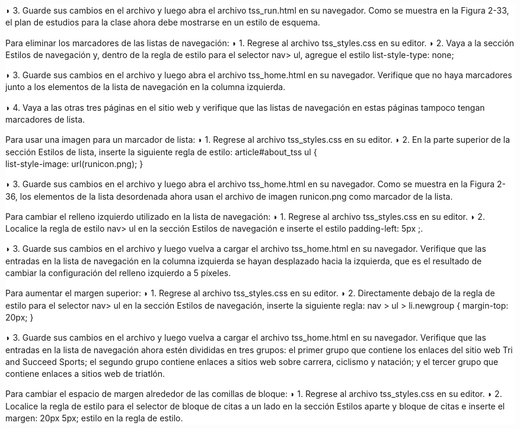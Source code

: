 
◗ 3. Guarde sus cambios en el archivo y luego abra el archivo tss_run.html en su navegador. Como se muestra en la Figura 2-33, el plan de estudios para la clase ahora debe mostrarse en un estilo de esquema.
 

Para eliminar los marcadores de las listas de navegación:
◗ 1. Regrese al archivo tss_styles.css en su editor.
◗ 2. Vaya a la sección Estilos de navegación y, dentro de la regla de estilo para el selector nav> ul, agregue el estilo list-style-type: none;
 
◗ 3. Guarde sus cambios en el archivo y luego abra el archivo tss_home.html en su navegador. Verifique que no haya marcadores junto a los elementos de la lista de navegación en la columna izquierda.
 
◗ 4. Vaya a las otras tres páginas en el sitio web y verifique que las listas de navegación en estas páginas tampoco tengan marcadores de lista.

Para usar una imagen para un marcador de lista:
◗ 1. Regrese al archivo tss_styles.css en su editor.
◗ 2. En la parte superior de la sección Estilos de lista, inserte la siguiente regla de estilo:
article#about_tss ul {  
  list-style-image: url(runicon.png); 
}

◗ 3. Guarde sus cambios en el archivo y luego abra el archivo tss_home.html en su navegador. Como se muestra en la Figura 2-36, los elementos de la lista desordenada ahora usan el archivo de imagen runicon.png como marcador de la lista. 
 

Para cambiar el relleno izquierdo utilizado en la lista de navegación:
◗ 1. Regrese al archivo tss_styles.css en su editor.
◗ 2. Localice la regla de estilo nav> ul en la sección Estilos de navegación e inserte el estilo padding-left: 5px ;.
 

◗ 3. Guarde sus cambios en el archivo y luego vuelva a cargar el archivo tss_home.html en su navegador. Verifique que las entradas en la lista de navegación en la columna izquierda se hayan desplazado hacia la izquierda, que es el resultado de cambiar la configuración del relleno izquierdo a 5 píxeles.

Para aumentar el margen superior:
 ◗ 1. Regrese al archivo tss_styles.css en su editor.
◗ 2. Directamente debajo de la regla de estilo para el selector nav> ul en la sección Estilos de navegación, inserte la siguiente regla:
nav > ul > li.newgroup {   margin-top: 20px; }
 

◗ 3. Guarde sus cambios en el archivo y luego vuelva a cargar el archivo tss_home.html en su navegador. Verifique que las entradas en la lista de navegación ahora estén divididas en tres grupos: el primer grupo que contiene los enlaces del sitio web Tri and Succeed Sports; el segundo grupo contiene enlaces a sitios web sobre carrera, ciclismo y natación; y el tercer grupo que contiene enlaces a sitios web de triatlón.
 

Para cambiar el espacio de margen alrededor de las comillas de bloque:
◗ 1. Regrese al archivo tss_styles.css en su editor.
◗ 2. Localice la regla de estilo para el selector de bloque de citas a un lado en la sección Estilos aparte y bloque de citas e inserte el margen: 20px 5px; estilo en la regla de estilo.
 